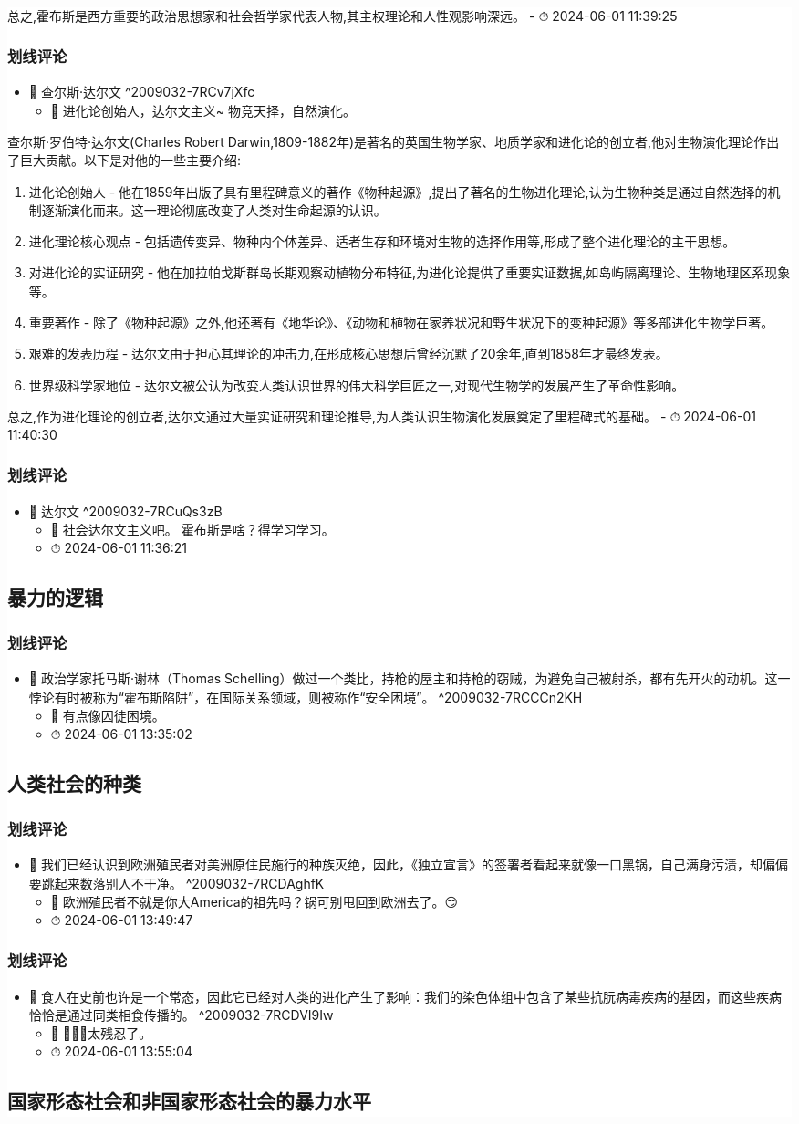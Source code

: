 总之,霍布斯是西方重要的政治思想家和社会哲学家代表人物,其主权理论和人性观影响深远。
    - ⏱ 2024-06-01 11:39:25

### 划线评论
- 📌 查尔斯·达尔文  ^2009032-7RCv7jXfc
    - 💭 进化论创始人，达尔文主义~ 物竞天择，自然演化。

查尔斯·罗伯特·达尔文(Charles Robert Darwin,1809-1882年)是著名的英国生物学家、地质学家和进化论的创立者,他对生物演化理论作出了巨大贡献。以下是对他的一些主要介绍:

1. 进化论创始人 - 他在1859年出版了具有里程碑意义的著作《物种起源》,提出了著名的生物进化理论,认为生物种类是通过自然选择的机制逐渐演化而来。这一理论彻底改变了人类对生命起源的认识。

2. 进化理论核心观点 - 包括遗传变异、物种内个体差异、适者生存和环境对生物的选择作用等,形成了整个进化理论的主干思想。

3. 对进化论的实证研究 - 他在加拉帕戈斯群岛长期观察动植物分布特征,为进化论提供了重要实证数据,如岛屿隔离理论、生物地理区系现象等。

4. 重要著作 - 除了《物种起源》之外,他还著有《地华论》、《动物和植物在家养状况和野生状况下的变种起源》等多部进化生物学巨著。

5. 艰难的发表历程 - 达尔文由于担心其理论的冲击力,在形成核心思想后曾经沉默了20余年,直到1858年才最终发表。

6. 世界级科学家地位 - 达尔文被公认为改变人类认识世界的伟大科学巨匠之一,对现代生物学的发展产生了革命性影响。

总之,作为进化理论的创立者,达尔文通过大量实证研究和理论推导,为人类认识生物演化发展奠定了里程碑式的基础。
    - ⏱ 2024-06-01 11:40:30

### 划线评论
- 📌 达尔文  ^2009032-7RCuQs3zB
    - 💭 社会达尔文主义吧。
霍布斯是啥？得学习学习。
    - ⏱ 2024-06-01 11:36:21
   
## 暴力的逻辑

### 划线评论
- 📌 政治学家托马斯·谢林（Thomas Schelling）做过一个类比，持枪的屋主和持枪的窃贼，为避免自己被射杀，都有先开火的动机。这一悖论有时被称为“霍布斯陷阱”，在国际关系领域，则被称作“安全困境”。  ^2009032-7RCCCn2KH
    - 💭 有点像囚徒困境。
    - ⏱ 2024-06-01 13:35:02
   
## 人类社会的种类

### 划线评论
- 📌 我们已经认识到欧洲殖民者对美洲原住民施行的种族灭绝，因此，《独立宣言》的签署者看起来就像一口黑锅，自己满身污渍，却偏偏要跳起来数落别人不干净。  ^2009032-7RCDAghfK
    - 💭 欧洲殖民者不就是你大America的祖先吗？锅可别甩回到欧洲去了。😏
    - ⏱ 2024-06-01 13:49:47

### 划线评论
- 📌 食人在史前也许是一个常态，因此它已经对人类的进化产生了影响：我们的染色体组中包含了某些抗朊病毒疾病的基因，而这些疾病恰恰是通过同类相食传播的。  ^2009032-7RCDVI9Iw
    - 💭 🤮🤮🤮太残忍了。
    - ⏱ 2024-06-01 13:55:04
   
## 国家形态社会和非国家形态社会的暴力水平
